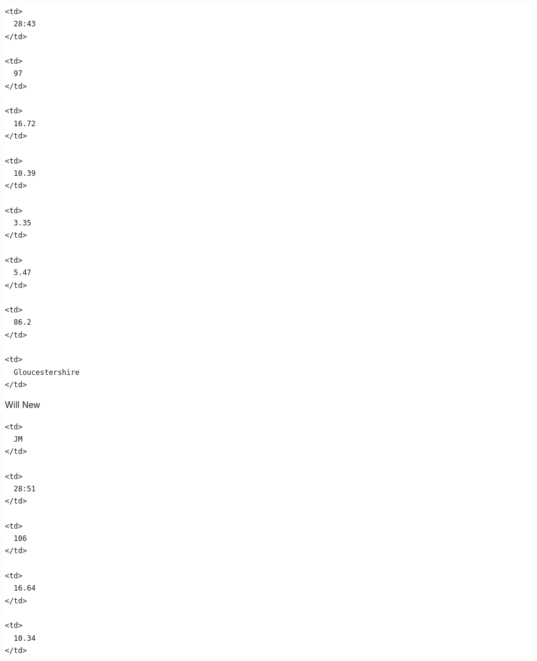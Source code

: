     <td>
      28:43
    </td>
    
    <td>
      97
    </td>
    
    <td>
      16.72
    </td>
    
    <td>
      10.39
    </td>
    
    <td>
      3.35
    </td>
    
    <td>
      5.47
    </td>
    
    <td>
      86.2
    </td>
    
    <td>
      Gloucestershire
    </td>
  </tr>
  
  <tr>
    <td>
      Will New
    </td>
    
    <td>
      JM
    </td>
    
    <td>
      28:51
    </td>
    
    <td>
      106
    </td>
    
    <td>
      16.64
    </td>
    
    <td>
      10.34
    </td>
    